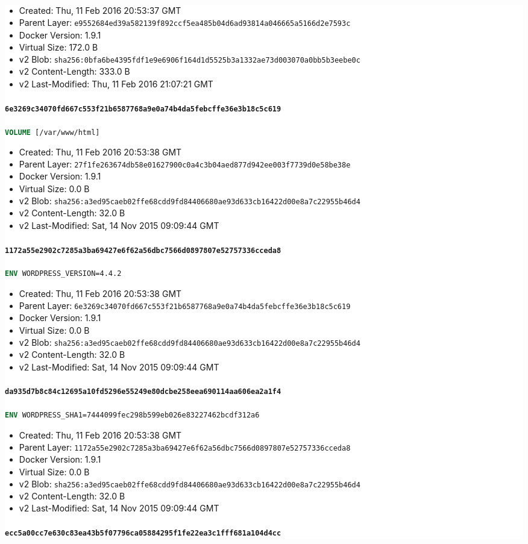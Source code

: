 -	Created: Thu, 11 Feb 2016 20:53:37 GMT
-	Parent Layer: `e9552684ed39a582139f892ccf5ea485b04d6ad93814a046665a5166d2e7593c`
-	Docker Version: 1.9.1
-	Virtual Size: 172.0 B
-	v2 Blob: `sha256:0bfa6be4395fdf1e9e6906f164d1d5525b3a1332ae73d003070a0bb5b3eebe0c`
-	v2 Content-Length: 333.0 B
-	v2 Last-Modified: Thu, 11 Feb 2016 21:07:21 GMT

#### `6e3269c34070fd667c553f21b6587768a9e0a74b4da5febcffe36e3b18c5c619`

```dockerfile
VOLUME [/var/www/html]
```

-	Created: Thu, 11 Feb 2016 20:53:38 GMT
-	Parent Layer: `27f1fe263674db58e01627900c0a4c3b04aed877d942ee003f7739d0e58be38e`
-	Docker Version: 1.9.1
-	Virtual Size: 0.0 B
-	v2 Blob: `sha256:a3ed95caeb02ffe68cdd9fd84406680ae93d633cb16422d00e8a7c22955b46d4`
-	v2 Content-Length: 32.0 B
-	v2 Last-Modified: Sat, 14 Nov 2015 09:09:44 GMT

#### `1172a55e2902c7285a3ba69427e6f62a56dbc7566d0897807e52757336cceda8`

```dockerfile
ENV WORDPRESS_VERSION=4.4.2
```

-	Created: Thu, 11 Feb 2016 20:53:38 GMT
-	Parent Layer: `6e3269c34070fd667c553f21b6587768a9e0a74b4da5febcffe36e3b18c5c619`
-	Docker Version: 1.9.1
-	Virtual Size: 0.0 B
-	v2 Blob: `sha256:a3ed95caeb02ffe68cdd9fd84406680ae93d633cb16422d00e8a7c22955b46d4`
-	v2 Content-Length: 32.0 B
-	v2 Last-Modified: Sat, 14 Nov 2015 09:09:44 GMT

#### `da935d7b8c84c12695a10fd5296e55249e80dcbe258eea690114aa606ea2a1f4`

```dockerfile
ENV WORDPRESS_SHA1=7444099fec298b599eb026e83227462bcdf312a6
```

-	Created: Thu, 11 Feb 2016 20:53:38 GMT
-	Parent Layer: `1172a55e2902c7285a3ba69427e6f62a56dbc7566d0897807e52757336cceda8`
-	Docker Version: 1.9.1
-	Virtual Size: 0.0 B
-	v2 Blob: `sha256:a3ed95caeb02ffe68cdd9fd84406680ae93d633cb16422d00e8a7c22955b46d4`
-	v2 Content-Length: 32.0 B
-	v2 Last-Modified: Sat, 14 Nov 2015 09:09:44 GMT

#### `ecc5a00cc7e630c83ea43b5f07796ca05884295f1fe22ea3c1fff681a104d4cc`
